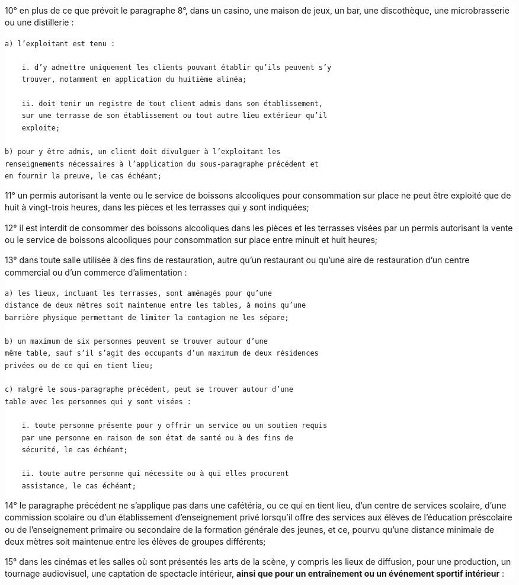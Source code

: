 10° en plus de ce que prévoit le paragraphe 8°, dans un casino, une
maison de jeux, un bar, une discothèque, une microbrasserie ou une distillerie :

    a) l’exploitant est tenu :

        i. d’y admettre uniquement les clients pouvant établir qu’ils peuvent s’y
        trouver, notamment en application du huitième alinéa;

        ii. doit tenir un registre de tout client admis dans son établissement, 
        sur une terrasse de son établissement ou tout autre lieu extérieur qu’il
        exploite;

    b) pour y être admis, un client doit divulguer à l’exploitant les
    renseignements nécessaires à l’application du sous-paragraphe précédent et
    en fournir la preuve, le cas échéant;

11° un permis autorisant la vente ou le service de boissons alcooliques
pour consommation sur place ne peut être exploité que de huit à vingt-trois heures, dans les pièces et les terrasses qui y sont indiquées;

12° il est interdit de consommer des boissons alcooliques dans les
pièces et les terrasses visées par un permis autorisant la vente ou le service
de boissons alcooliques pour consommation sur place entre minuit et huit heures;

13° dans toute salle utilisée à des fins de restauration, autre qu’un
restaurant ou qu’une aire de restauration d’un centre commercial ou d’un commerce
d’alimentation :

    a) les lieux, incluant les terrasses, sont aménagés pour qu’une
    distance de deux mètres soit maintenue entre les tables, à moins qu’une
    barrière physique permettant de limiter la contagion ne les sépare;

    b) un maximum de six personnes peuvent se trouver autour d’une
    même table, sauf s’il s’agit des occupants d’un maximum de deux résidences
    privées ou de ce qui en tient lieu;
    
    c) malgré le sous-paragraphe précédent, peut se trouver autour d’une
    table avec les personnes qui y sont visées :

        i. toute personne présente pour y offrir un service ou un soutien requis
        par une personne en raison de son état de santé ou à des fins de
        sécurité, le cas échéant;
        
        ii. toute autre personne qui nécessite ou à qui elles procurent
        assistance, le cas échéant;

14° le paragraphe précédent ne s’applique pas dans une cafétéria, ou
ce qui en tient lieu, d’un centre de services scolaire, d’une commission 
scolaire ou d’un établissement d’enseignement privé lorsqu’il offre des services 
aux élèves de l’éducation préscolaire ou de l’enseignement primaire ou 
secondaire de la formation générale des jeunes, et ce, pourvu qu’une distance 
minimale de deux mètres soit maintenue entre les
élèves de groupes différents;

15° dans les cinémas et les salles où sont présentés les arts de la
scène, y compris les lieux de diffusion, pour une production, un tournage
audiovisuel, une captation de spectacle intérieur, **ainsi que pour un
entraînement ou un événement sportif intérieur** :
